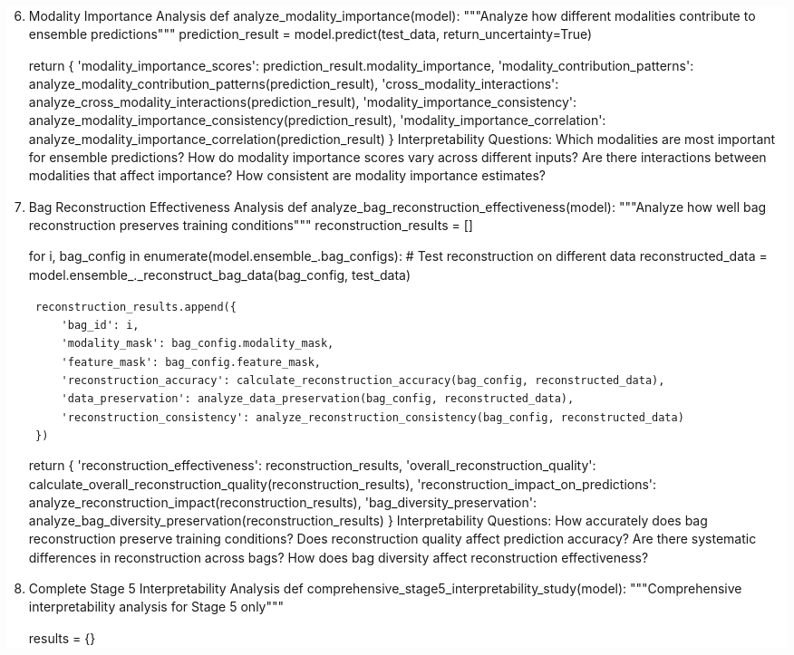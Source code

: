 6. Modality Importance Analysis
def analyze_modality_importance(model):
    """Analyze how different modalities contribute to ensemble predictions"""
    prediction_result = model.predict(test_data, return_uncertainty=True)
    
    return {
        'modality_importance_scores': prediction_result.modality_importance,
        'modality_contribution_patterns': analyze_modality_contribution_patterns(prediction_result),
        'cross_modality_interactions': analyze_cross_modality_interactions(prediction_result),
        'modality_importance_consistency': analyze_modality_importance_consistency(prediction_result),
        'modality_importance_correlation': analyze_modality_importance_correlation(prediction_result)
    }
Interpretability Questions:
Which modalities are most important for ensemble predictions?
How do modality importance scores vary across different inputs?
Are there interactions between modalities that affect importance?
How consistent are modality importance estimates?

7. Bag Reconstruction Effectiveness Analysis
def analyze_bag_reconstruction_effectiveness(model):
    """Analyze how well bag reconstruction preserves training conditions"""
    reconstruction_results = []
    
    for i, bag_config in enumerate(model.ensemble_.bag_configs):
        # Test reconstruction on different data
        reconstructed_data = model.ensemble_._reconstruct_bag_data(bag_config, test_data)
        
        reconstruction_results.append({
            'bag_id': i,
            'modality_mask': bag_config.modality_mask,
            'feature_mask': bag_config.feature_mask,
            'reconstruction_accuracy': calculate_reconstruction_accuracy(bag_config, reconstructed_data),
            'data_preservation': analyze_data_preservation(bag_config, reconstructed_data),
            'reconstruction_consistency': analyze_reconstruction_consistency(bag_config, reconstructed_data)
        })
    
    return {
        'reconstruction_effectiveness': reconstruction_results,
        'overall_reconstruction_quality': calculate_overall_reconstruction_quality(reconstruction_results),
        'reconstruction_impact_on_predictions': analyze_reconstruction_impact(reconstruction_results),
        'bag_diversity_preservation': analyze_bag_diversity_preservation(reconstruction_results)
    }
Interpretability Questions:
How accurately does bag reconstruction preserve training conditions?
Does reconstruction quality affect prediction accuracy?
Are there systematic differences in reconstruction across bags?
How does bag diversity affect reconstruction effectiveness?

8. Complete Stage 5 Interpretability Analysis
def comprehensive_stage5_interpretability_study(model):
    """Comprehensive interpretability analysis for Stage 5 only"""
    
    results = {}
    